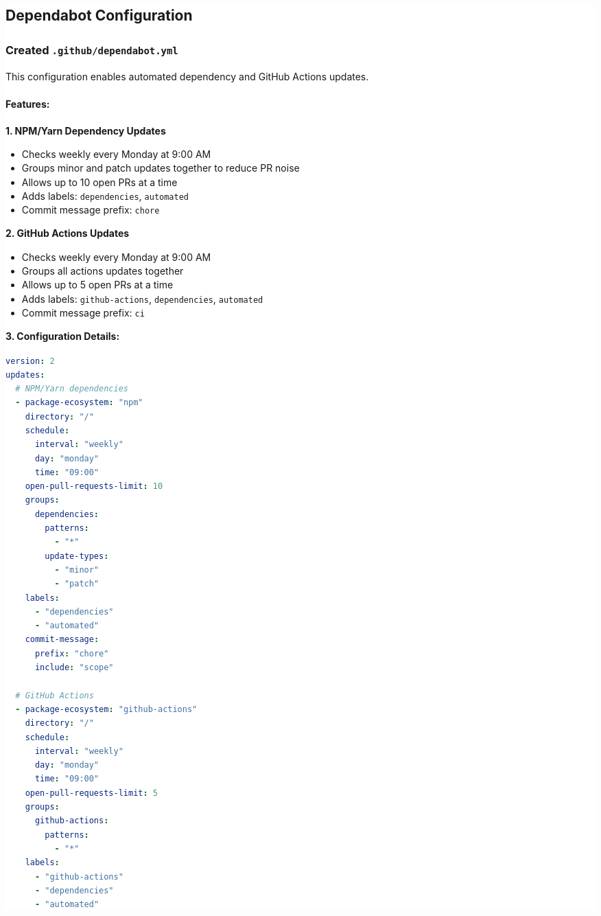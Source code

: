 ## Dependabot Configuration

### Created `.github/dependabot.yml`

This configuration enables automated dependency and GitHub Actions updates.

#### Features:

**1. NPM/Yarn Dependency Updates**
- Checks weekly every Monday at 9:00 AM
- Groups minor and patch updates together to reduce PR noise
- Allows up to 10 open PRs at a time
- Adds labels: `dependencies`, `automated`
- Commit message prefix: `chore`

**2. GitHub Actions Updates**
- Checks weekly every Monday at 9:00 AM
- Groups all actions updates together
- Allows up to 5 open PRs at a time
- Adds labels: `github-actions`, `dependencies`, `automated`
- Commit message prefix: `ci`

**3. Configuration Details:**

```yaml
version: 2
updates:
  # NPM/Yarn dependencies
  - package-ecosystem: "npm"
    directory: "/"
    schedule:
      interval: "weekly"
      day: "monday"
      time: "09:00"
    open-pull-requests-limit: 10
    groups:
      dependencies:
        patterns:
          - "*"
        update-types:
          - "minor"
          - "patch"
    labels:
      - "dependencies"
      - "automated"
    commit-message:
      prefix: "chore"
      include: "scope"

  # GitHub Actions
  - package-ecosystem: "github-actions"
    directory: "/"
    schedule:
      interval: "weekly"
      day: "monday"
      time: "09:00"
    open-pull-requests-limit: 5
    groups:
      github-actions:
        patterns:
          - "*"
    labels:
      - "github-actions"
      - "dependencies"
      - "automated"
```